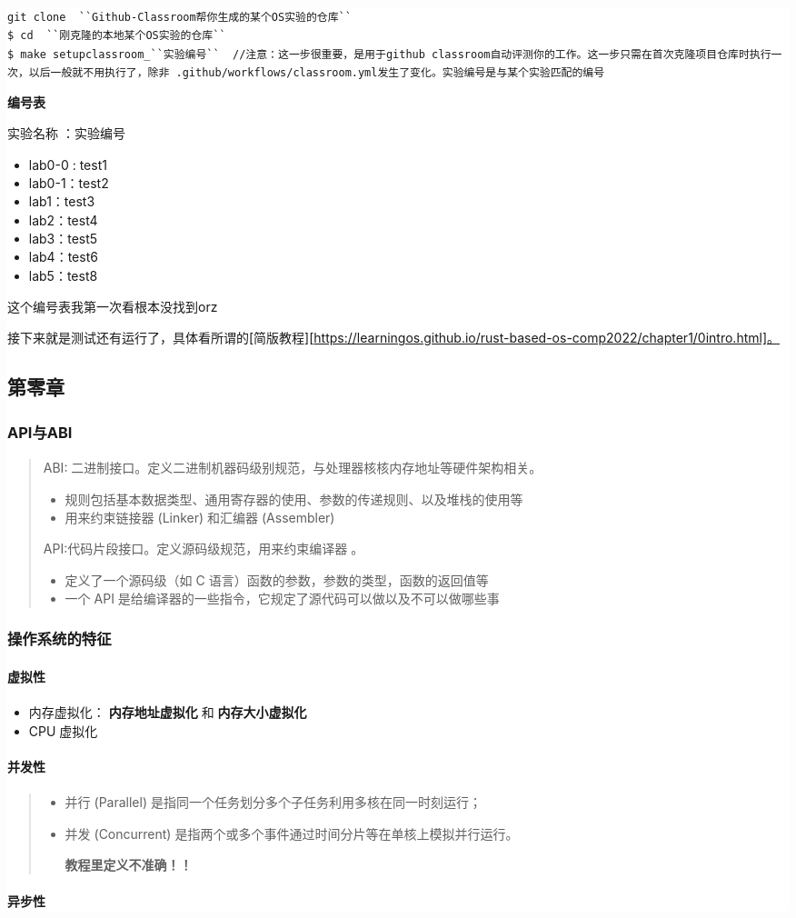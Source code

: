 ```
git clone  ``Github-Classroom帮你生成的某个OS实验的仓库``
$ cd  ``刚克隆的本地某个OS实验的仓库``
$ make setupclassroom_``实验编号``  //注意：这一步很重要，是用于github classroom自动评测你的工作。这一步只需在首次克隆项目仓库时执行一次，以后一般就不用执行了，除非 .github/workflows/classroom.yml发生了变化。实验编号是与某个实验匹配的编号
```

**编号表**

实验名称 ：实验编号

- lab0-0 : test1
- lab0-1：test2
- lab1：test3
- lab2：test4
- lab3：test5
- lab4：test6
- lab5：test8

这个编号表我第一次看根本没找到orz

接下来就是测试还有运行了，具体看所谓的[简版教程][https://learningos.github.io/rust-based-os-comp2022/chapter1/0intro.html]。

## 第零章

### API与ABI

>ABI: 二进制接口。定义二进制机器码级别规范，与处理器核核内存地址等硬件架构相关。
>
>- 规则包括基本数据类型、通用寄存器的使用、参数的传递规则、以及堆栈的使用等
>- 用来约束链接器 (Linker) 和汇编器 (Assembler) 
>
>API:代码片段接口。定义源码级规范，用来约束编译器 。
>
>- 定义了一个源码级（如 C 语言）函数的参数，参数的类型，函数的返回值等
>- 一个 API 是给编译器的一些指令，它规定了源代码可以做以及不可以做哪些事

### 操作系统的特征

#### 虚拟性

* 内存虚拟化： **内存地址虚拟化** 和 **内存大小虚拟化**
* CPU 虚拟化

#### 并发性

> - 并行 (Parallel) 是指同一个任务划分多个子任务利用多核在同一时刻运行；
>
> - 并发 (Concurrent) 是指两个或多个事件通过时间分片等在单核上模拟并行运行。
>
>   **教程里定义不准确！！**

#### 异步性

